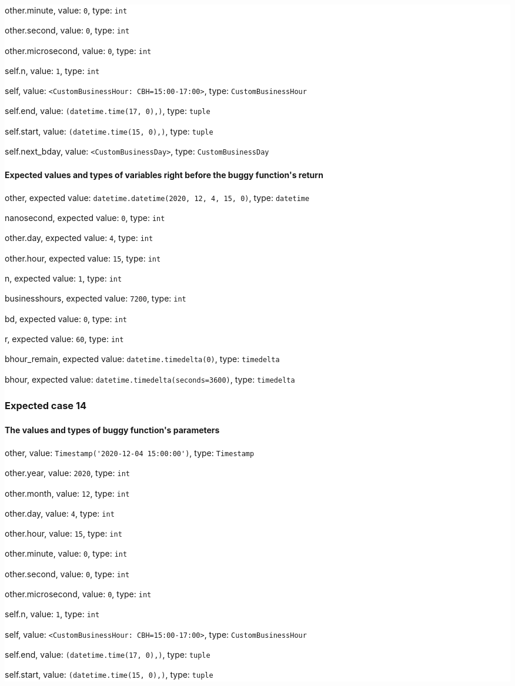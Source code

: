 other.minute, value: `0`, type: `int`

other.second, value: `0`, type: `int`

other.microsecond, value: `0`, type: `int`

self.n, value: `1`, type: `int`

self, value: `<CustomBusinessHour: CBH=15:00-17:00>`, type: `CustomBusinessHour`

self.end, value: `(datetime.time(17, 0),)`, type: `tuple`

self.start, value: `(datetime.time(15, 0),)`, type: `tuple`

self.next_bday, value: `<CustomBusinessDay>`, type: `CustomBusinessDay`

#### Expected values and types of variables right before the buggy function's return
other, expected value: `datetime.datetime(2020, 12, 4, 15, 0)`, type: `datetime`

nanosecond, expected value: `0`, type: `int`

other.day, expected value: `4`, type: `int`

other.hour, expected value: `15`, type: `int`

n, expected value: `1`, type: `int`

businesshours, expected value: `7200`, type: `int`

bd, expected value: `0`, type: `int`

r, expected value: `60`, type: `int`

bhour_remain, expected value: `datetime.timedelta(0)`, type: `timedelta`

bhour, expected value: `datetime.timedelta(seconds=3600)`, type: `timedelta`

### Expected case 14
#### The values and types of buggy function's parameters
other, value: `Timestamp('2020-12-04 15:00:00')`, type: `Timestamp`

other.year, value: `2020`, type: `int`

other.month, value: `12`, type: `int`

other.day, value: `4`, type: `int`

other.hour, value: `15`, type: `int`

other.minute, value: `0`, type: `int`

other.second, value: `0`, type: `int`

other.microsecond, value: `0`, type: `int`

self.n, value: `1`, type: `int`

self, value: `<CustomBusinessHour: CBH=15:00-17:00>`, type: `CustomBusinessHour`

self.end, value: `(datetime.time(17, 0),)`, type: `tuple`

self.start, value: `(datetime.time(15, 0),)`, type: `tuple`
